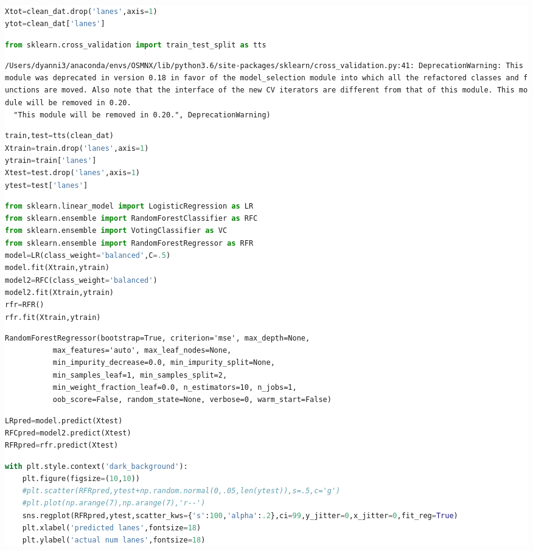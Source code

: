 
```python
Xtot=clean_dat.drop('lanes',axis=1)
ytot=clean_dat['lanes']
```


```python
from sklearn.cross_validation import train_test_split as tts
```

    /Users/dyanni3/anaconda/envs/OSMNX/lib/python3.6/site-packages/sklearn/cross_validation.py:41: DeprecationWarning: This module was deprecated in version 0.18 in favor of the model_selection module into which all the refactored classes and functions are moved. Also note that the interface of the new CV iterators are different from that of this module. This module will be removed in 0.20.
      "This module will be removed in 0.20.", DeprecationWarning)



```python
train,test=tts(clean_dat)
Xtrain=train.drop('lanes',axis=1)
ytrain=train['lanes']
Xtest=test.drop('lanes',axis=1)
ytest=test['lanes']
```


```python
from sklearn.linear_model import LogisticRegression as LR
from sklearn.ensemble import RandomForestClassifier as RFC
from sklearn.ensemble import VotingClassifier as VC
from sklearn.ensemble import RandomForestRegressor as RFR
model=LR(class_weight='balanced',C=.5)
model.fit(Xtrain,ytrain)
model2=RFC(class_weight='balanced')
model2.fit(Xtrain,ytrain)
rfr=RFR()
rfr.fit(Xtrain,ytrain)
```




    RandomForestRegressor(bootstrap=True, criterion='mse', max_depth=None,
               max_features='auto', max_leaf_nodes=None,
               min_impurity_decrease=0.0, min_impurity_split=None,
               min_samples_leaf=1, min_samples_split=2,
               min_weight_fraction_leaf=0.0, n_estimators=10, n_jobs=1,
               oob_score=False, random_state=None, verbose=0, warm_start=False)




```python
LRpred=model.predict(Xtest)
RFCpred=model2.predict(Xtest)
RFRpred=rfr.predict(Xtest)
```


```python
with plt.style.context('dark_background'):
    plt.figure(figsize=(10,10))
    #plt.scatter(RFRpred,ytest+np.random.normal(0,.05,len(ytest)),s=.5,c='g')
    #plt.plot(np.arange(7),np.arange(7),'r--')
    sns.regplot(RFRpred,ytest,scatter_kws={'s':100,'alpha':.2},ci=99,y_jitter=0,x_jitter=0,fit_reg=True)
    plt.xlabel('predicted lanes',fontsize=18)
    plt.ylabel('actual num lanes',fontsize=18)
```
